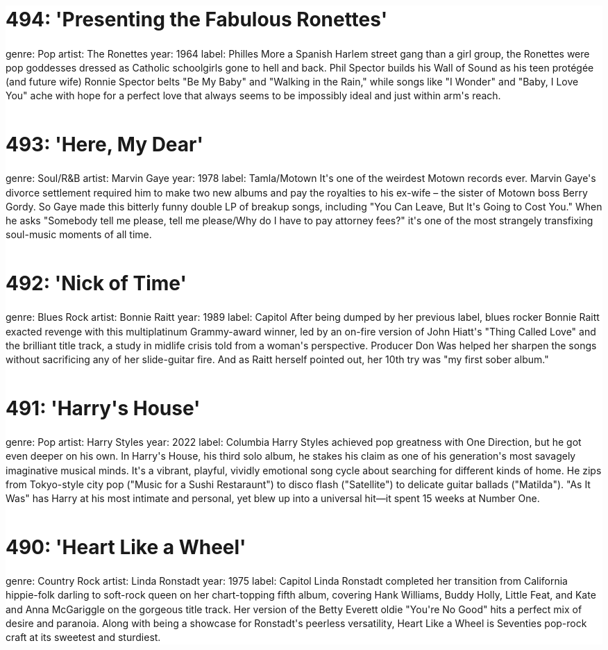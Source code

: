 # 494:  'Presenting the Fabulous Ronettes'
genre: Pop
artist: The Ronettes
year:  1964
label: Philles
More a Spanish Harlem street gang than a girl group, the Ronettes were pop goddesses dressed as Catholic schoolgirls gone to hell and back. Phil Spector builds his Wall of Sound as his teen protégée (and future wife) Ronnie Spector belts "Be My Baby" and "Walking in the Rain," while songs like "I Wonder" and "Baby, I Love You" ache with hope for a perfect love that always seems to be impossibly ideal and just within arm's reach.

# 493:  'Here, My Dear'
genre: Soul/R&B
artist: Marvin Gaye
year:  1978
label: Tamla/Motown
It's one of the weirdest Motown records ever. Marvin Gaye's divorce settlement required him to make two new albums and pay the royalties to his ex-wife – the sister of Motown boss Berry Gordy. So Gaye made this bitterly funny double LP of breakup songs, including "You Can Leave, But It's Going to Cost You." When he asks "Somebody tell me please, tell me please/Why do I have to pay attorney fees?" it's one of the most strangely transfixing soul-music moments of all time.

# 492:  'Nick of Time'
genre: Blues Rock
artist: Bonnie Raitt
year:  1989
label: Capitol
After being dumped by her previous label, blues rocker Bonnie Raitt exacted revenge with this multiplatinum Grammy-award winner, led by an on-fire version of John Hiatt's "Thing Called Love" and the brilliant title track, a study in midlife crisis told from a woman's perspective. Producer Don Was helped her sharpen the songs without sacrificing any of her slide-guitar fire. And as Raitt herself pointed out, her 10th try was "my first sober album."

# 491:  'Harry's House'
genre: Pop
artist: Harry Styles
year:  2022
label: Columbia
Harry Styles achieved pop greatness with One Direction, but he got even deeper on his own. In Harry's House, his third solo album, he stakes his claim as one of his generation's most savagely imaginative musical minds. It's a vibrant, playful, vividly emotional song cycle about searching for different kinds of home. He zips from Tokyo-style city pop ("Music for a Sushi Restaraunt") to disco flash ("Satellite") to delicate guitar ballads ("Matilda"). "As It Was" has Harry at his most intimate and personal, yet blew up into a universal hit—it spent 15 weeks at Number One.

# 490:  'Heart Like a Wheel'
genre: Country Rock
artist: Linda Ronstadt
year:  1975
label: Capitol
Linda Ronstadt completed her transition from California hippie-folk darling to soft-rock queen on her chart-topping fifth album, covering Hank Williams, Buddy Holly, Little Feat, and Kate and Anna McGariggle on the gorgeous title track. Her version of the Betty Everett oldie "You're No Good" hits a perfect mix of desire and paranoia. Along with being a showcase for Ronstadt's peerless versatility, Heart Like a Wheel is Seventies pop-rock craft at its sweetest and sturdiest.

